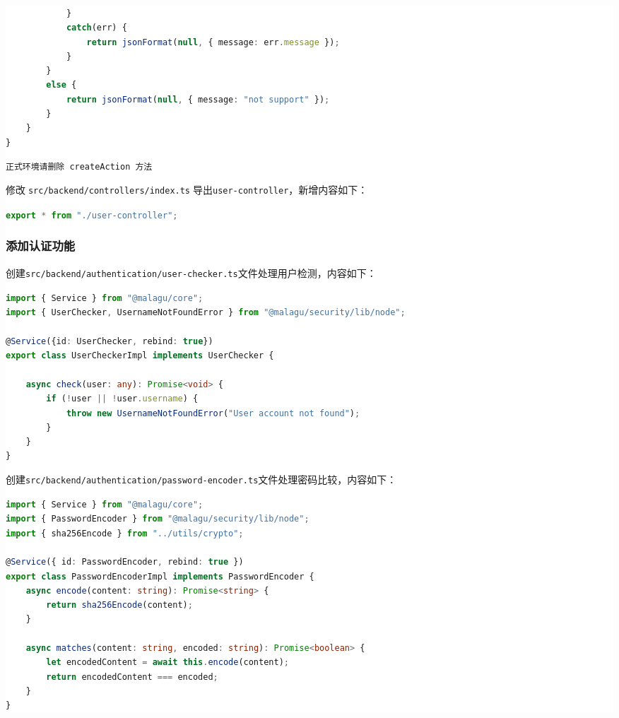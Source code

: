 ```ts
            }
            catch(err) {
                return jsonFormat(null, { message: err.message });
            }
        }
        else {
            return jsonFormat(null, { message: "not support" });
        }
    }
}
```

`正式环境请删除 createAction 方法`

修改 `src/backend/controllers/index.ts` 导出`user-controller`，新增内容如下：

```ts
export * from "./user-controller";
```

### 添加认证功能

创建`src/backend/authentication/user-checker.ts`文件处理用户检测，内容如下：

```ts
import { Service } from "@malagu/core";
import { UserChecker, UsernameNotFoundError } from "@malagu/security/lib/node";

@Service({id: UserChecker, rebind: true})
export class UserCheckerImpl implements UserChecker {
    
    async check(user: any): Promise<void> {
        if (!user || !user.username) {
            throw new UsernameNotFoundError("User account not found");
        }
    }
}
```

创建`src/backend/authentication/password-encoder.ts`文件处理密码比较，内容如下：

```ts
import { Service } from "@malagu/core";
import { PasswordEncoder } from "@malagu/security/lib/node";
import { sha256Encode } from "../utils/crypto";

@Service({ id: PasswordEncoder, rebind: true })
export class PasswordEncoderImpl implements PasswordEncoder {
    async encode(content: string): Promise<string> {
        return sha256Encode(content);
    }

    async matches(content: string, encoded: string): Promise<boolean> {
        let encodedContent = await this.encode(content);
        return encodedContent === encoded;
    }
}
```
